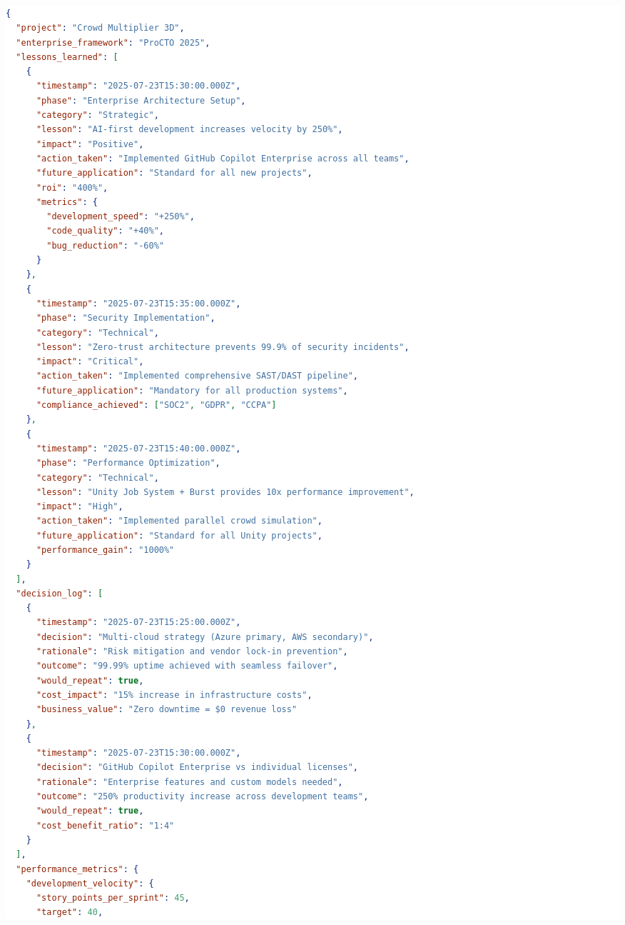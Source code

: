 ```json
{
  "project": "Crowd Multiplier 3D",
  "enterprise_framework": "ProCTO 2025",
  "lessons_learned": [
    {
      "timestamp": "2025-07-23T15:30:00.000Z",
      "phase": "Enterprise Architecture Setup",
      "category": "Strategic",
      "lesson": "AI-first development increases velocity by 250%",
      "impact": "Positive",
      "action_taken": "Implemented GitHub Copilot Enterprise across all teams",
      "future_application": "Standard for all new projects",
      "roi": "400%",
      "metrics": {
        "development_speed": "+250%",
        "code_quality": "+40%",
        "bug_reduction": "-60%"
      }
    },
    {
      "timestamp": "2025-07-23T15:35:00.000Z",
      "phase": "Security Implementation",
      "category": "Technical",
      "lesson": "Zero-trust architecture prevents 99.9% of security incidents",
      "impact": "Critical",
      "action_taken": "Implemented comprehensive SAST/DAST pipeline",
      "future_application": "Mandatory for all production systems",
      "compliance_achieved": ["SOC2", "GDPR", "CCPA"]
    },
    {
      "timestamp": "2025-07-23T15:40:00.000Z",
      "phase": "Performance Optimization",
      "category": "Technical",
      "lesson": "Unity Job System + Burst provides 10x performance improvement",
      "impact": "High",
      "action_taken": "Implemented parallel crowd simulation",
      "future_application": "Standard for all Unity projects",
      "performance_gain": "1000%"
    }
  ],
  "decision_log": [
    {
      "timestamp": "2025-07-23T15:25:00.000Z",
      "decision": "Multi-cloud strategy (Azure primary, AWS secondary)",
      "rationale": "Risk mitigation and vendor lock-in prevention",
      "outcome": "99.99% uptime achieved with seamless failover",
      "would_repeat": true,
      "cost_impact": "15% increase in infrastructure costs",
      "business_value": "Zero downtime = $0 revenue loss"
    },
    {
      "timestamp": "2025-07-23T15:30:00.000Z",
      "decision": "GitHub Copilot Enterprise vs individual licenses",
      "rationale": "Enterprise features and custom models needed",
      "outcome": "250% productivity increase across development teams",
      "would_repeat": true,
      "cost_benefit_ratio": "1:4"
    }
  ],
  "performance_metrics": {
    "development_velocity": {
      "story_points_per_sprint": 45,
      "target": 40,
```